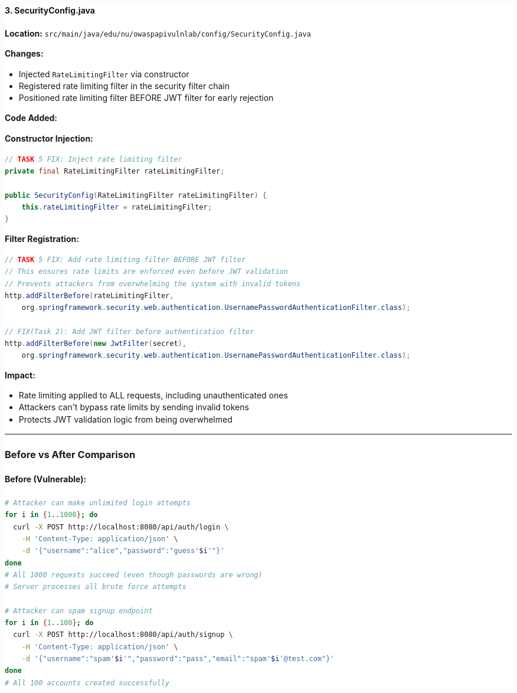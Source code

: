 
#### 3. SecurityConfig.java
**Location:** `src/main/java/edu/nu/owaspapivulnlab/config/SecurityConfig.java`

**Changes:**
- Injected `RateLimitingFilter` via constructor
- Registered rate limiting filter in the security filter chain
- Positioned rate limiting filter BEFORE JWT filter for early rejection

**Code Added:**

**Constructor Injection:**
```java
// TASK 5 FIX: Inject rate limiting filter
private final RateLimitingFilter rateLimitingFilter;

public SecurityConfig(RateLimitingFilter rateLimitingFilter) {
    this.rateLimitingFilter = rateLimitingFilter;
}
```

**Filter Registration:**
```java
// TASK 5 FIX: Add rate limiting filter BEFORE JWT filter
// This ensures rate limits are enforced even before JWT validation
// Prevents attackers from overwhelming the system with invalid tokens
http.addFilterBefore(rateLimitingFilter, 
    org.springframework.security.web.authentication.UsernamePasswordAuthenticationFilter.class);

// FIX(Task 2): Add JWT filter before authentication filter
http.addFilterBefore(new JwtFilter(secret), 
    org.springframework.security.web.authentication.UsernamePasswordAuthenticationFilter.class);
```

**Impact:** 
- Rate limiting applied to ALL requests, including unauthenticated ones
- Attackers can't bypass rate limits by sending invalid tokens
- Protects JWT validation logic from being overwhelmed

---

### Before vs After Comparison

#### Before (Vulnerable):
```bash
# Attacker can make unlimited login attempts
for i in {1..1000}; do
  curl -X POST http://localhost:8080/api/auth/login \
    -H 'Content-Type: application/json' \
    -d '{"username":"alice","password":"guess'$i'"}'
done
# All 1000 requests succeed (even though passwords are wrong)
# Server processes all brute force attempts

# Attacker can spam signup endpoint
for i in {1..100}; do
  curl -X POST http://localhost:8080/api/auth/signup \
    -H 'Content-Type: application/json' \
    -d '{"username":"spam'$i'","password":"pass","email":"spam'$i'@test.com"}'
done
# All 100 accounts created successfully
```
